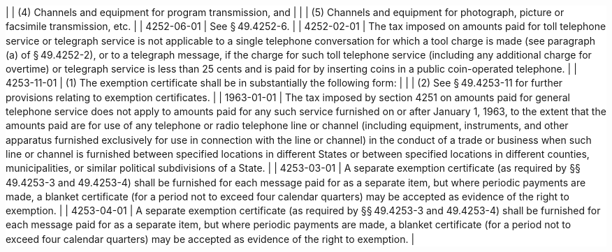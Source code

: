 |            |               (4) Channels and equipment for program transmission, and                                                                                                                                                                                                                                                                                                                                                                                                                                                                                                                                                                                     |
|            |               (5) Channels and equipment for photograph, picture or facsimile transmission, etc.                                                                                                                                                                                                                                                                                                                                                                                                                                                                                                                                                           |
| 4252-06-01 | See &#167;&#8201;49.4252-6.                                                                                                                                                                                                                                                                                                                                                                                                                                                                                                                                                                                                                                |
| 4252-02-01 | The tax imposed on amounts paid for toll telephone service or telegraph service is not applicable to a single telephone conversation for which a tool charge is made (see paragraph (a) of &#167;&#8201;49.4252-2), or to a telegraph message, if the charge for such toll telephone service (including any additional charge for overtime) or telegraph service is less than 25 cents and is paid for by inserting coins in a public coin-operated telephone.                                                                                                                                                                                             |
| 4253-11-01 | (1) The exemption certificate shall be in substantially the following form:                                                                                                                                                                                                                                                                                                                                                                                                                                                                                                                                                                                |
|            |               (2) See &#167;&#8201;49.4253-11 for further provisions relating to exemption certificates.                                                                                                                                                                                                                                                                                                                                                                                                                                                                                                                                                   |
| 1963-01-01 | The tax imposed by section 4251 on amounts paid for general telephone service does not apply to amounts paid for any such service furnished on or after January 1, 1963, to the extent that the amounts paid are for use of any telephone or radio telephone line or channel (including equipment, instruments, and other apparatus furnished exclusively for use in connection with the line or channel) in the conduct of a trade or business when such line or channel is furnished between specified locations in different States or between specified locations in different counties, municipalities, or similar political subdivisions of a State. |
| 4253-03-01 | A separate exemption certificate (as required by &#167;&#167;&#8201;49.4253-3 and 49.4253-4) shall be furnished for each message paid for as a separate item, but where periodic payments are made, a blanket certificate (for a period not to exceed four calendar quarters) may be accepted as evidence of the right to exemption.                                                                                                                                                                                                                                                                                                                       |
| 4253-04-01 | A separate exemption certificate (as required by &#167;&#167;&#8201;49.4253-3 and 49.4253-4) shall be furnished for each message paid for as a separate item, but where periodic payments are made, a blanket certificate (for a period not to exceed four calendar quarters) may be accepted as evidence of the right to exemption.                                                                                                                                                                                                                                                                                                                       |